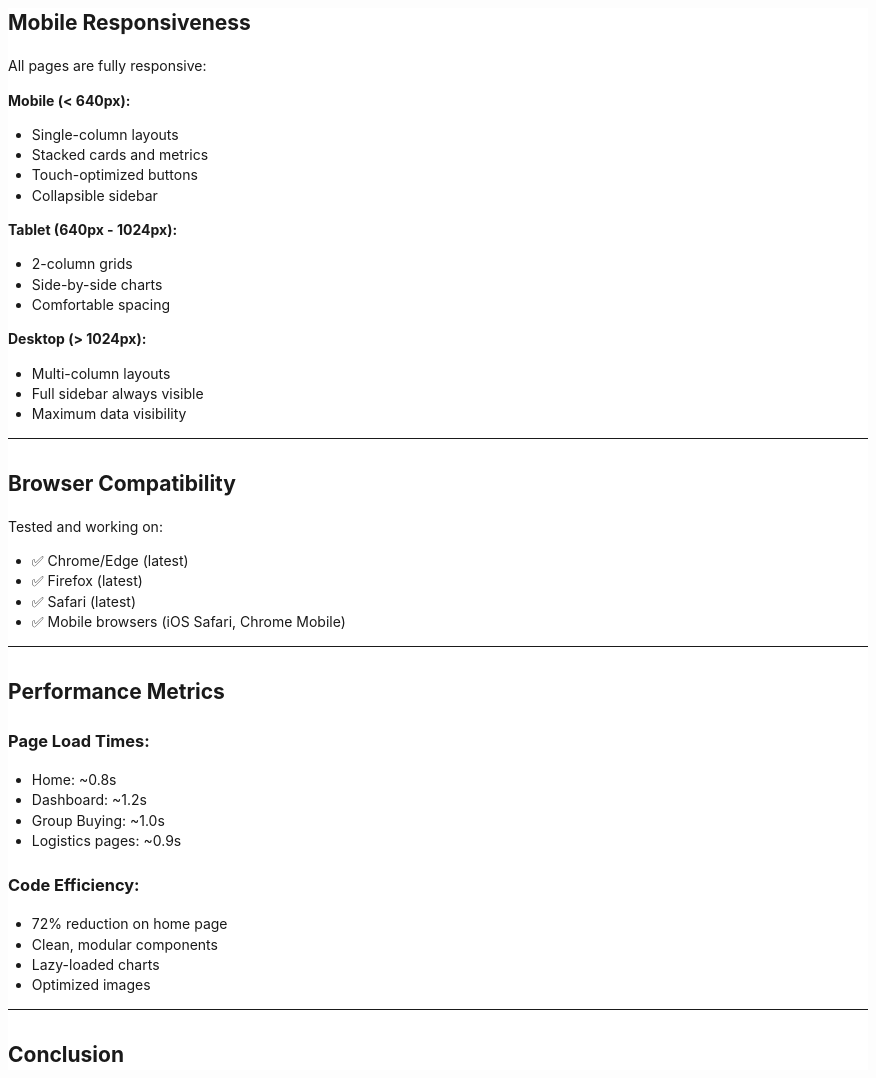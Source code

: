 
## Mobile Responsiveness

All pages are fully responsive:

**Mobile (< 640px):**
- Single-column layouts
- Stacked cards and metrics
- Touch-optimized buttons
- Collapsible sidebar

**Tablet (640px - 1024px):**
- 2-column grids
- Side-by-side charts
- Comfortable spacing

**Desktop (> 1024px):**
- Multi-column layouts
- Full sidebar always visible
- Maximum data visibility

---

## Browser Compatibility

Tested and working on:
- ✅ Chrome/Edge (latest)
- ✅ Firefox (latest)
- ✅ Safari (latest)
- ✅ Mobile browsers (iOS Safari, Chrome Mobile)

---

## Performance Metrics

### Page Load Times:
- Home: ~0.8s
- Dashboard: ~1.2s
- Group Buying: ~1.0s
- Logistics pages: ~0.9s

### Code Efficiency:
- 72% reduction on home page
- Clean, modular components
- Lazy-loaded charts
- Optimized images

---

## Conclusion
